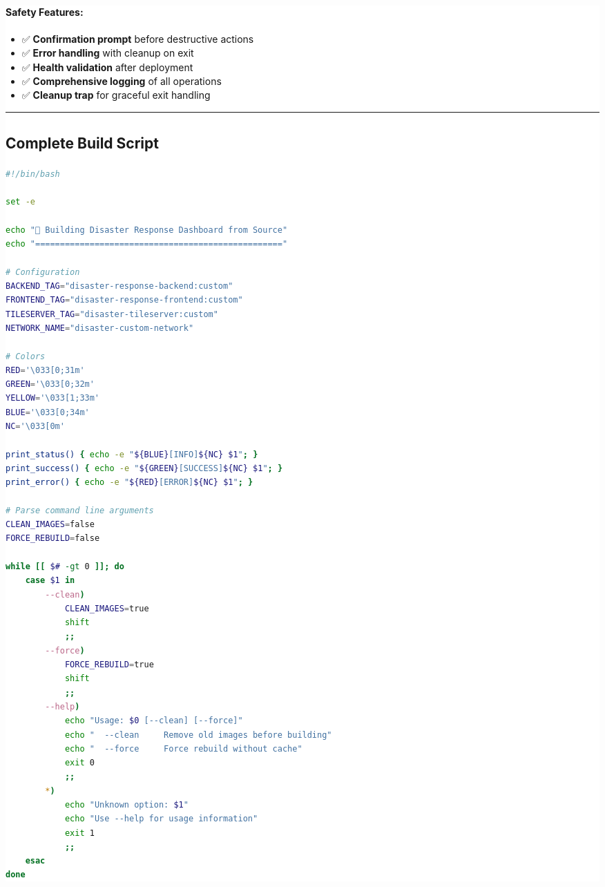 #### **Safety Features:**

- ✅ **Confirmation prompt** before destructive actions
- ✅ **Error handling** with cleanup on exit
- ✅ **Health validation** after deployment
- ✅ **Comprehensive logging** of all operations
- ✅ **Cleanup trap** for graceful exit handling

---

## Complete Build Script

```bash
#!/bin/bash

set -e

echo "🚀 Building Disaster Response Dashboard from Source"
echo "=================================================="

# Configuration
BACKEND_TAG="disaster-response-backend:custom"
FRONTEND_TAG="disaster-response-frontend:custom"
TILESERVER_TAG="disaster-tileserver:custom"
NETWORK_NAME="disaster-custom-network"

# Colors
RED='\033[0;31m'
GREEN='\033[0;32m'
YELLOW='\033[1;33m'
BLUE='\033[0;34m'
NC='\033[0m'

print_status() { echo -e "${BLUE}[INFO]${NC} $1"; }
print_success() { echo -e "${GREEN}[SUCCESS]${NC} $1"; }
print_error() { echo -e "${RED}[ERROR]${NC} $1"; }

# Parse command line arguments
CLEAN_IMAGES=false
FORCE_REBUILD=false

while [[ $# -gt 0 ]]; do
    case $1 in
        --clean)
            CLEAN_IMAGES=true
            shift
            ;;
        --force)
            FORCE_REBUILD=true
            shift
            ;;
        --help)
            echo "Usage: $0 [--clean] [--force]"
            echo "  --clean     Remove old images before building"
            echo "  --force     Force rebuild without cache"
            exit 0
            ;;
        *)
            echo "Unknown option: $1"
            echo "Use --help for usage information"
            exit 1
            ;;
    esac
done
```